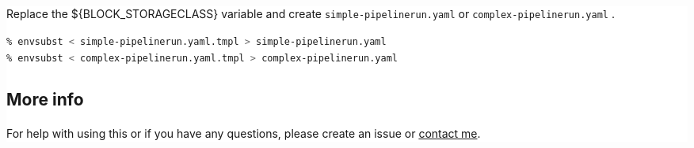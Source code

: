 Replace the ${BLOCK_STORAGECLASS} variable and create `simple-pipelinerun.yaml` or `complex-pipelinerun.yaml` .

```sh
% envsubst < simple-pipelinerun.yaml.tmpl > simple-pipelinerun.yaml
% envsubst < complex-pipelinerun.yaml.tmpl > complex-pipelinerun.yaml
```

## More info

For help with using this or if you have any questions, please create an issue or <a href="https://github.com/khongks">contact me</a>.
